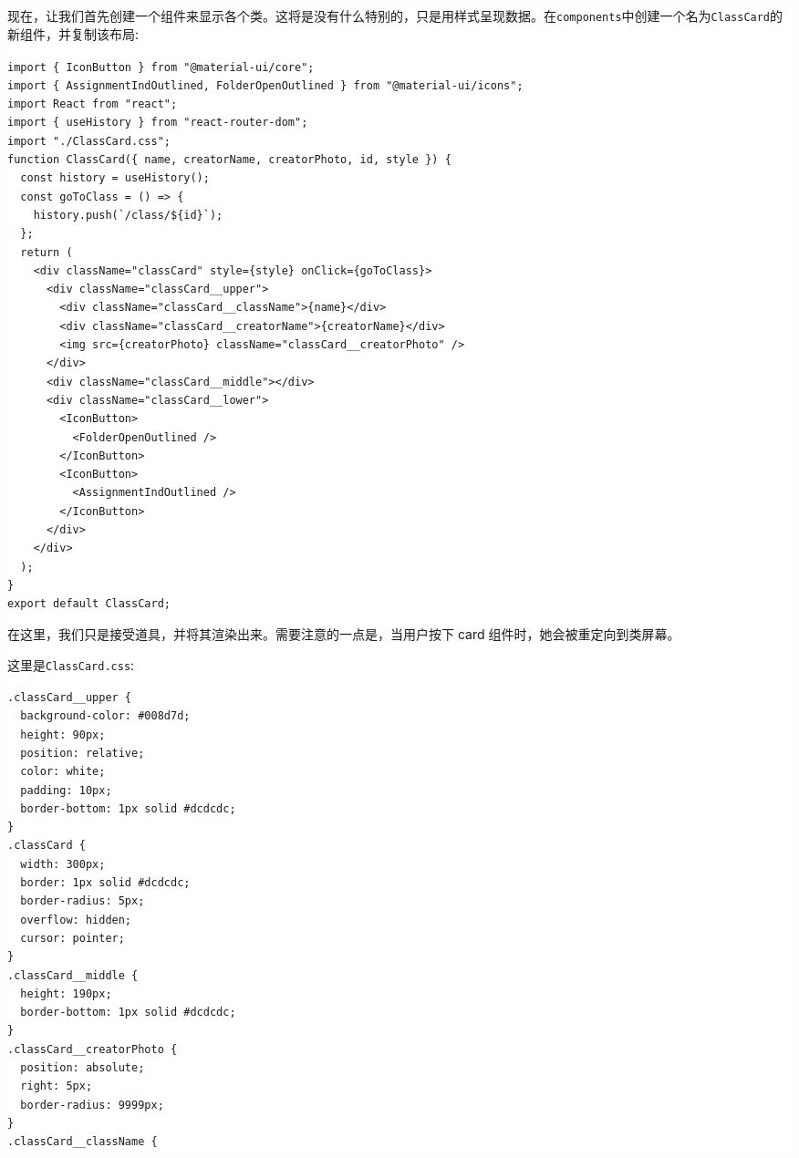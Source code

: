 现在，让我们首先创建一个组件来显示各个类。这将是没有什么特别的，只是用样式呈现数据。在`components`中创建一个名为`ClassCard`的新组件，并复制该布局:

```
import { IconButton } from "@material-ui/core";
import { AssignmentIndOutlined, FolderOpenOutlined } from "@material-ui/icons";
import React from "react";
import { useHistory } from "react-router-dom";
import "./ClassCard.css";
function ClassCard({ name, creatorName, creatorPhoto, id, style }) {
  const history = useHistory();
  const goToClass = () => {
    history.push(`/class/${id}`);
  };
  return (
    <div className="classCard" style={style} onClick={goToClass}>
      <div className="classCard__upper">
        <div className="classCard__className">{name}</div>
        <div className="classCard__creatorName">{creatorName}</div>
        <img src={creatorPhoto} className="classCard__creatorPhoto" />
      </div>
      <div className="classCard__middle"></div>
      <div className="classCard__lower">
        <IconButton>
          <FolderOpenOutlined />
        </IconButton>
        <IconButton>
          <AssignmentIndOutlined />
        </IconButton>
      </div>
    </div>
  );
}
export default ClassCard;

```

在这里，我们只是接受道具，并将其渲染出来。需要注意的一点是，当用户按下 card 组件时，她会被重定向到类屏幕。

这里是`ClassCard.css`:

```
.classCard__upper {
  background-color: #008d7d;
  height: 90px;
  position: relative;
  color: white;
  padding: 10px;
  border-bottom: 1px solid #dcdcdc;
}
.classCard {
  width: 300px;
  border: 1px solid #dcdcdc;
  border-radius: 5px;
  overflow: hidden;
  cursor: pointer;
}
.classCard__middle {
  height: 190px;
  border-bottom: 1px solid #dcdcdc;
}
.classCard__creatorPhoto {
  position: absolute;
  right: 5px;
  border-radius: 9999px;
}
.classCard__className {
```